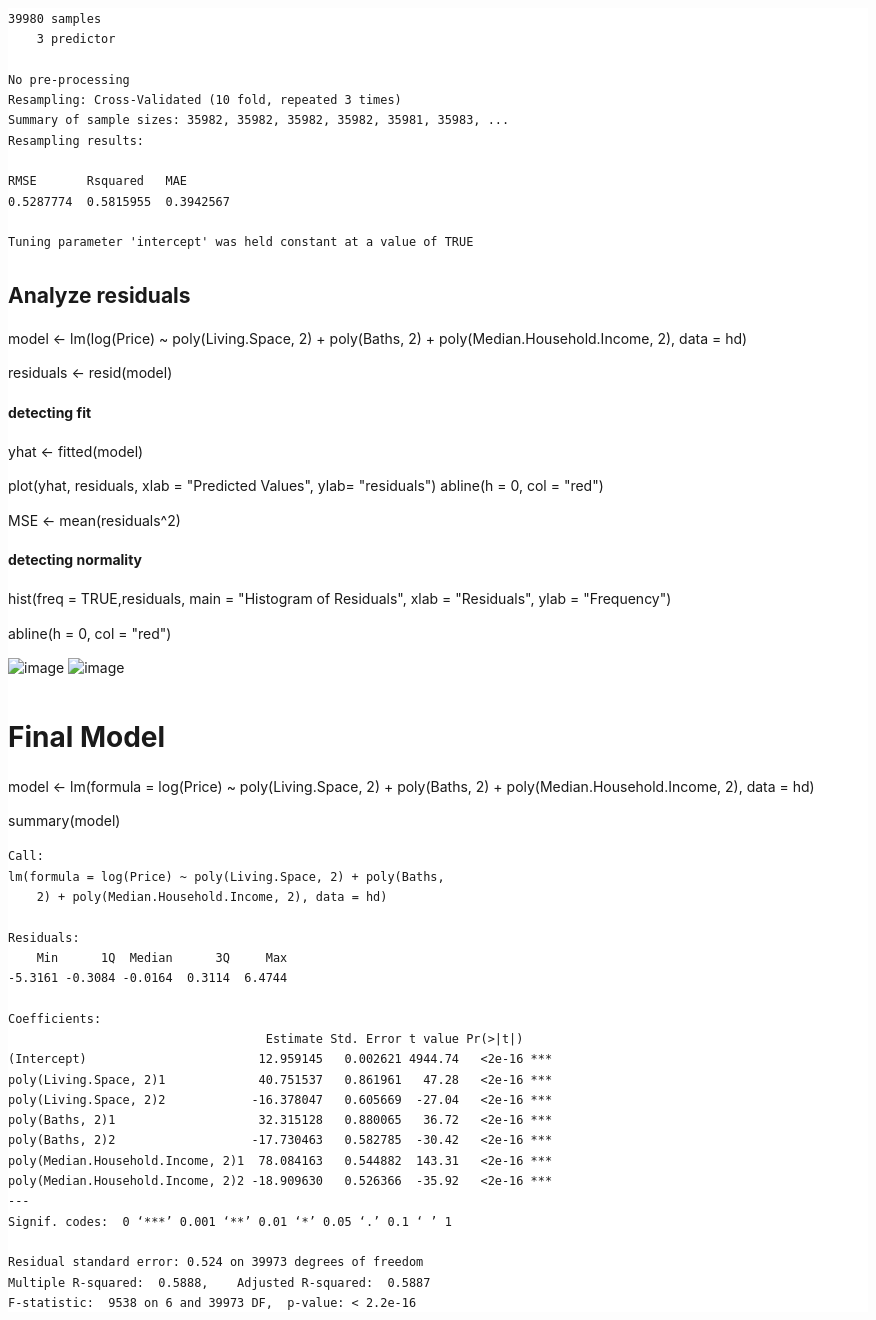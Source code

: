     39980 samples
        3 predictor

    No pre-processing
    Resampling: Cross-Validated (10 fold, repeated 3 times)
    Summary of sample sizes: 35982, 35982, 35982, 35982, 35981, 35983, ...
    Resampling results:

    RMSE       Rsquared   MAE
    0.5287774  0.5815955  0.3942567

    Tuning parameter 'intercept' was held constant at a value of TRUE

## Analyze residuals
model <- lm(log(Price) ~ poly(Living.Space, 2) + poly(Baths, 2) + poly(Median.Household.Income, 2), data = hd)

residuals <- resid(model)

#### detecting fit
yhat <- fitted(model)

plot(yhat, residuals, xlab = "Predicted Values", ylab= "residuals")
abline(h = 0, col = "red")

MSE <- mean(residuals^2)

#### detecting normality
hist(freq = TRUE,residuals, main = "Histogram of Residuals",
     xlab = "Residuals", ylab = "Frequency")

abline(h = 0, col = "red")

![image](https://github.com/user-attachments/assets/52758afa-0282-41f6-82b5-1d5c217eb96b)
![image](https://github.com/user-attachments/assets/b389af56-1c04-47d0-84a8-310f6294c846)


# Final Model
model <- lm(formula = log(Price) ~ poly(Living.Space, 2) + poly(Baths, 2) + poly(Median.Household.Income, 2), data = hd)

summary(model)

    Call:
    lm(formula = log(Price) ~ poly(Living.Space, 2) + poly(Baths, 
        2) + poly(Median.Household.Income, 2), data = hd)

    Residuals:
        Min      1Q  Median      3Q     Max 
    -5.3161 -0.3084 -0.0164  0.3114  6.4744 

    Coefficients:
                                        Estimate Std. Error t value Pr(>|t|)    
    (Intercept)                        12.959145   0.002621 4944.74   <2e-16 ***
    poly(Living.Space, 2)1             40.751537   0.861961   47.28   <2e-16 ***
    poly(Living.Space, 2)2            -16.378047   0.605669  -27.04   <2e-16 ***
    poly(Baths, 2)1                    32.315128   0.880065   36.72   <2e-16 ***
    poly(Baths, 2)2                   -17.730463   0.582785  -30.42   <2e-16 ***
    poly(Median.Household.Income, 2)1  78.084163   0.544882  143.31   <2e-16 ***
    poly(Median.Household.Income, 2)2 -18.909630   0.526366  -35.92   <2e-16 ***
    ---
    Signif. codes:  0 ‘***’ 0.001 ‘**’ 0.01 ‘*’ 0.05 ‘.’ 0.1 ‘ ’ 1

    Residual standard error: 0.524 on 39973 degrees of freedom
    Multiple R-squared:  0.5888,	Adjusted R-squared:  0.5887 
    F-statistic:  9538 on 6 and 39973 DF,  p-value: < 2.2e-16 
